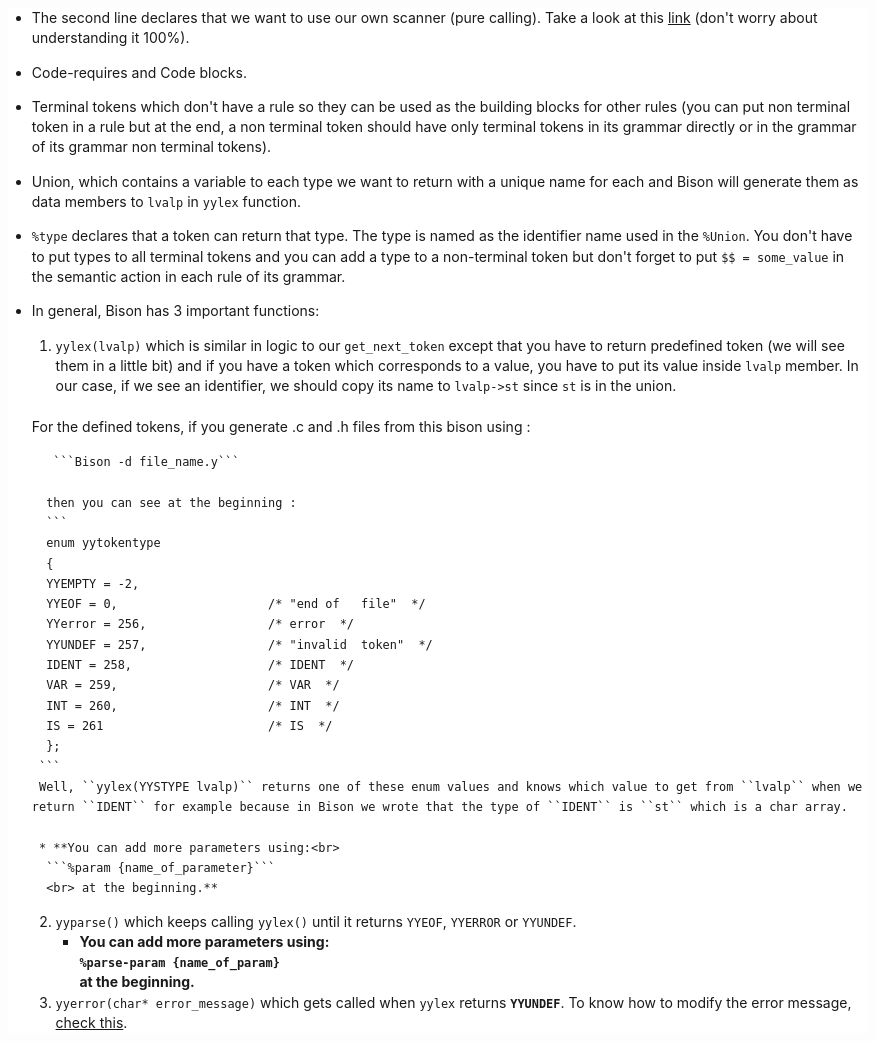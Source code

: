 * The second line declares that we want to use our own scanner (pure calling). Take a look at this [link](https://www.gnu.org/software/bison/manual/html_node/Pure-Calling.html) (don't worry about understanding it 100%).
* Code-requires and Code blocks.
* Terminal tokens which don't have a rule so they can be used as the building blocks for other rules (you can put non terminal token in a rule but at the end, a non terminal token should have only terminal tokens in its grammar directly or in the grammar of its grammar non terminal tokens).

* Union, which contains a variable to each type we want to return with a unique name for each and Bison will generate them as data members to ``lvalp`` in ``yylex`` function.

* ``%type`` declares that a token can return that type. The type is named as the identifier name used in the ``%Union``. You don't have to put types to all terminal tokens and you can add a type to a non-terminal token but don't forget to put ``$$ = some_value`` in the semantic action in each rule of its grammar.
* In general, Bison has 3 important functions:

    1. ``yylex(lvalp)`` which is similar in logic to our ``get_next_token`` except that you have to return predefined token (we will see them in a little bit) and if you have a token which corresponds to a value, you have to put its value inside ``lvalp`` member. In our case, if we see an identifier, we should copy its name to ``lvalp->st`` since ``st`` is in the union.
    <br>
    For the defined tokens, if you generate .c and .h files from this bison using :

         ```Bison -d file_name.y```

        then you can see at the beginning :
        ```
        enum yytokentype
        {
        YYEMPTY = -2,
        YYEOF = 0,                     /* "end of   file"  */
        YYerror = 256,                 /* error  */
        YYUNDEF = 257,                 /* "invalid  token"  */
        IDENT = 258,                   /* IDENT  */
        VAR = 259,                     /* VAR  */
        INT = 260,                     /* INT  */
        IS = 261                       /* IS  */
        };
       ```
       Well, ``yylex(YYSTYPE lvalp)`` returns one of these enum values and knows which value to get from ``lvalp`` when we return ``IDENT`` for example because in Bison we wrote that the type of ``IDENT`` is ``st`` which is a char array.

       * **You can add more parameters using:<br>
        ```%param {name_of_parameter}```
        <br> at the beginning.** 
    2. ``yyparse()`` which keeps calling ``yylex()`` until it returns ``YYEOF``, ``YYERROR`` or ``YYUNDEF``.
       *  **You can add more parameters using:<br>
             ```%parse-param {name_of_param}```
          <br>
        at the beginning.** 
    3. ``yyerror(char* error_message)`` which gets called when  ``yylex`` returns **``YYUNDEF``**. To know how to modify the error message, [check this](https://stackoverflow.com/questions/41409423/bison-custom-syntax-error).
